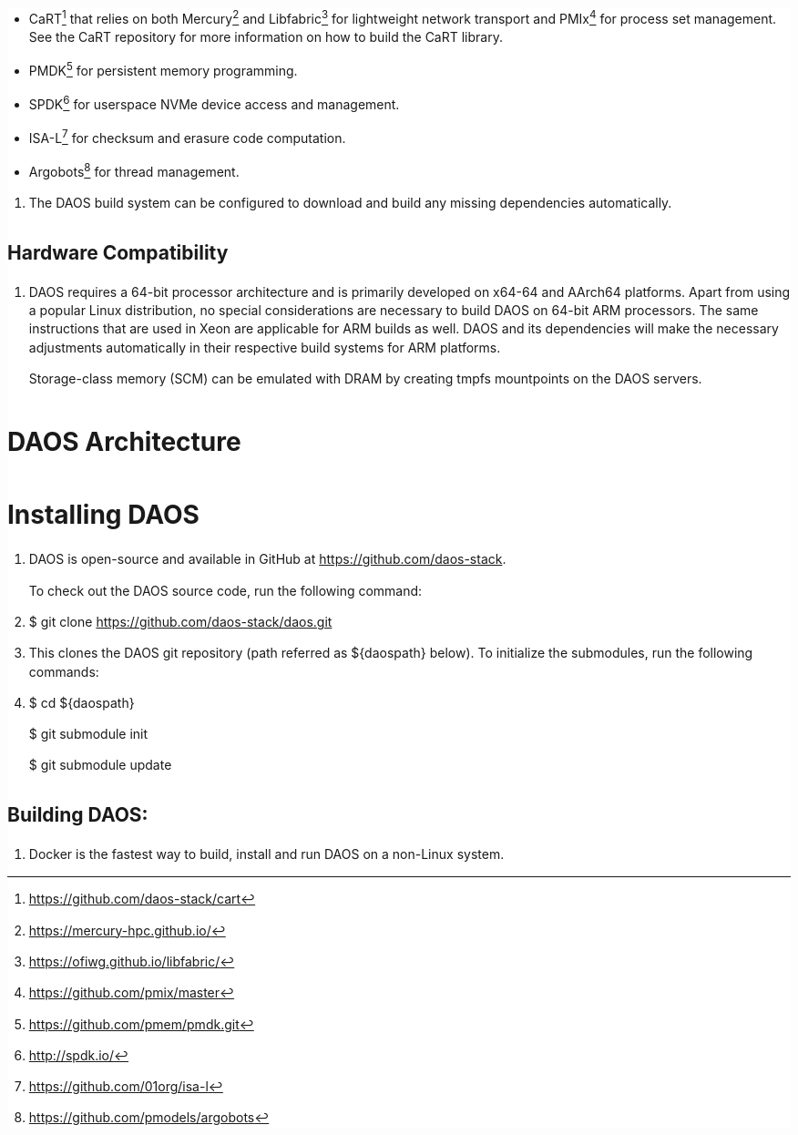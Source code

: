-   CaRT[^1] that relies on both Mercury[^2] and Libfabric[^3] for
    lightweight network transport and PMIx[^4] for process set
    management. See the CaRT repository for more information on how to
    build the CaRT library.

-   PMDK[^5] for persistent memory programming.

-   SPDK[^6] for userspace NVMe device access and management.

-   ISA-L[^7] for checksum and erasure code computation.

-   Argobots[^8] for thread management.

1.  The DAOS build system can be configured to download and build any
    missing dependencies automatically.

Hardware Compatibility
----------------------

1.  DAOS requires a 64-bit processor architecture and is primarily
    developed on x64-64 and AArch64 platforms. Apart from using a
    popular Linux distribution, no special considerations are necessary
    to build DAOS on 64-bit ARM processors. The same instructions that
    are used in Xeon are applicable for ARM builds as well. DAOS and its
    dependencies will make the necessary adjustments automatically in
    their respective build systems for ARM platforms.

    Storage-class memory (SCM) can be emulated with DRAM by creating
    tmpfs mountpoints on the DAOS servers.

DAOS Architecture
=================

Installing DAOS
===============

1.  DAOS is open-source and available in GitHub at
    <https://github.com/daos-stack>.

    To check out the DAOS source code, run the following command:



1.  \$ git clone https://github.com/daos-stack/daos.git



1.  This clones the DAOS git repository (path referred as \${daospath}
    below). To initialize the submodules, run the following commands:



1.  \$ cd \${daospath}

    \$ git submodule init

    \$ git submodule update

Building DAOS:
--------------

1.  Docker is the fastest way to build, install and run DAOS on a
    non-Linux system.


[^1]: https://github.com/daos-stack/cart
[^2]: https://mercury-hpc.github.io/
[^3]: https://ofiwg.github.io/libfabric/
[^4]: https://github.com/pmix/master
[^5]: https://github.com/pmem/pmdk.git
[^6]: http://spdk.io/
[^7]: https://github.com/01org/isa-l
[^8]: https://github.com/pmodels/argobots